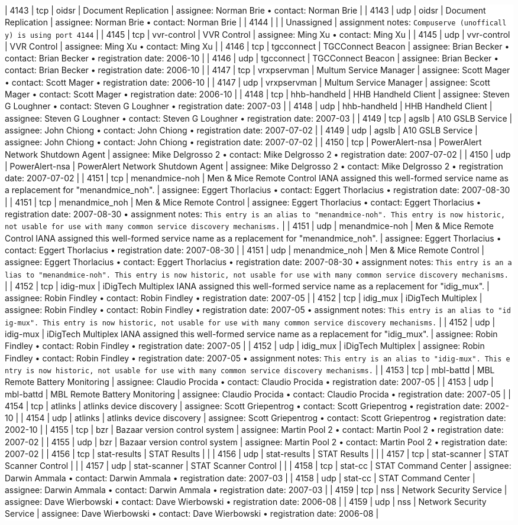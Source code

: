 | 4143 | tcp | oidsr | Document Replication | assignee: Norman Brie • contact: Norman Brie |
| 4143 | udp | oidsr | Document Replication | assignee: Norman Brie • contact: Norman Brie |
| 4144 | | | Unassigned | assignment notes: `Compuserve (unoffically) is using port 4144` |
| 4145 | tcp | vvr-control | VVR Control | assignee: Ming Xu • contact: Ming Xu |
| 4145 | udp | vvr-control | VVR Control | assignee: Ming Xu • contact: Ming Xu |
| 4146 | tcp | tgcconnect | TGCConnect Beacon | assignee: Brian Becker • contact: Brian Becker • registration date: 2006-10 |
| 4146 | udp | tgcconnect | TGCConnect Beacon | assignee: Brian Becker • contact: Brian Becker • registration date: 2006-10 |
| 4147 | tcp | vrxpservman | Multum Service Manager | assignee: Scott Mager • contact: Scott Mager • registration date: 2006-10 |
| 4147 | udp | vrxpservman | Multum Service Manager | assignee: Scott Mager • contact: Scott Mager • registration date: 2006-10 |
| 4148 | tcp | hhb-handheld | HHB Handheld Client | assignee: Steven G Loughner • contact: Steven G Loughner • registration date: 2007-03 |
| 4148 | udp | hhb-handheld | HHB Handheld Client | assignee: Steven G Loughner • contact: Steven G Loughner • registration date: 2007-03 |
| 4149 | tcp | agslb | A10 GSLB Service | assignee: John Chiong • contact: John Chiong • registration date: 2007-07-02 |
| 4149 | udp | agslb | A10 GSLB Service | assignee: John Chiong • contact: John Chiong • registration date: 2007-07-02 |
| 4150 | tcp | PowerAlert-nsa | PowerAlert Network Shutdown Agent | assignee: Mike Delgrosso 2 • contact: Mike Delgrosso 2 • registration date: 2007-07-02 |
| 4150 | udp | PowerAlert-nsa | PowerAlert Network Shutdown Agent | assignee: Mike Delgrosso 2 • contact: Mike Delgrosso 2 • registration date: 2007-07-02 |
| 4151 | tcp | menandmice-noh | Men & Mice Remote Control IANA assigned this well-formed service name as a replacement for "menandmice_noh". | assignee: Eggert Thorlacius • contact: Eggert Thorlacius • registration date: 2007-08-30 |
| 4151 | tcp | menandmice_noh | Men & Mice Remote Control | assignee: Eggert Thorlacius • contact: Eggert Thorlacius • registration date: 2007-08-30 • assignment notes: `This entry is an alias to "menandmice-noh". This entry is now historic, not usable for use with many common service discovery mechanisms.` |
| 4151 | udp | menandmice-noh | Men & Mice Remote Control IANA assigned this well-formed service name as a replacement for "menandmice_noh". | assignee: Eggert Thorlacius • contact: Eggert Thorlacius • registration date: 2007-08-30 |
| 4151 | udp | menandmice_noh | Men & Mice Remote Control | assignee: Eggert Thorlacius • contact: Eggert Thorlacius • registration date: 2007-08-30 • assignment notes: `This entry is an alias to "menandmice-noh". This entry is now historic, not usable for use with many common service discovery mechanisms.` |
| 4152 | tcp | idig-mux | iDigTech Multiplex IANA assigned this well-formed service name as a replacement for "idig_mux". | assignee: Robin Findley • contact: Robin Findley • registration date: 2007-05 |
| 4152 | tcp | idig_mux | iDigTech Multiplex | assignee: Robin Findley • contact: Robin Findley • registration date: 2007-05 • assignment notes: `This entry is an alias to "idig-mux". This entry is now historic, not usable for use with many common service discovery mechanisms.` |
| 4152 | udp | idig-mux | iDigTech Multiplex IANA assigned this well-formed service name as a replacement for "idig_mux". | assignee: Robin Findley • contact: Robin Findley • registration date: 2007-05 |
| 4152 | udp | idig_mux | iDigTech Multiplex | assignee: Robin Findley • contact: Robin Findley • registration date: 2007-05 • assignment notes: `This entry is an alias to "idig-mux". This entry is now historic, not usable for use with many common service discovery mechanisms.` |
| 4153 | tcp | mbl-battd | MBL Remote Battery Monitoring | assignee: Claudio Procida • contact: Claudio Procida • registration date: 2007-05 |
| 4153 | udp | mbl-battd | MBL Remote Battery Monitoring | assignee: Claudio Procida • contact: Claudio Procida • registration date: 2007-05 |
| 4154 | tcp | atlinks | atlinks device discovery | assignee: Scott Griepentrog • contact: Scott Griepentrog • registration date: 2002-10 |
| 4154 | udp | atlinks | atlinks device discovery | assignee: Scott Griepentrog • contact: Scott Griepentrog • registration date: 2002-10 |
| 4155 | tcp | bzr | Bazaar version control system | assignee: Martin Pool 2 • contact: Martin Pool 2 • registration date: 2007-02 |
| 4155 | udp | bzr | Bazaar version control system | assignee: Martin Pool 2 • contact: Martin Pool 2 • registration date: 2007-02 |
| 4156 | tcp | stat-results | STAT Results | |
| 4156 | udp | stat-results | STAT Results | |
| 4157 | tcp | stat-scanner | STAT Scanner Control | |
| 4157 | udp | stat-scanner | STAT Scanner Control | |
| 4158 | tcp | stat-cc | STAT Command Center | assignee: Darwin Ammala • contact: Darwin Ammala • registration date: 2007-03 |
| 4158 | udp | stat-cc | STAT Command Center | assignee: Darwin Ammala • contact: Darwin Ammala • registration date: 2007-03 |
| 4159 | tcp | nss | Network Security Service | assignee: Dave Wierbowski • contact: Dave Wierbowski • registration date: 2006-08 |
| 4159 | udp | nss | Network Security Service | assignee: Dave Wierbowski • contact: Dave Wierbowski • registration date: 2006-08 |